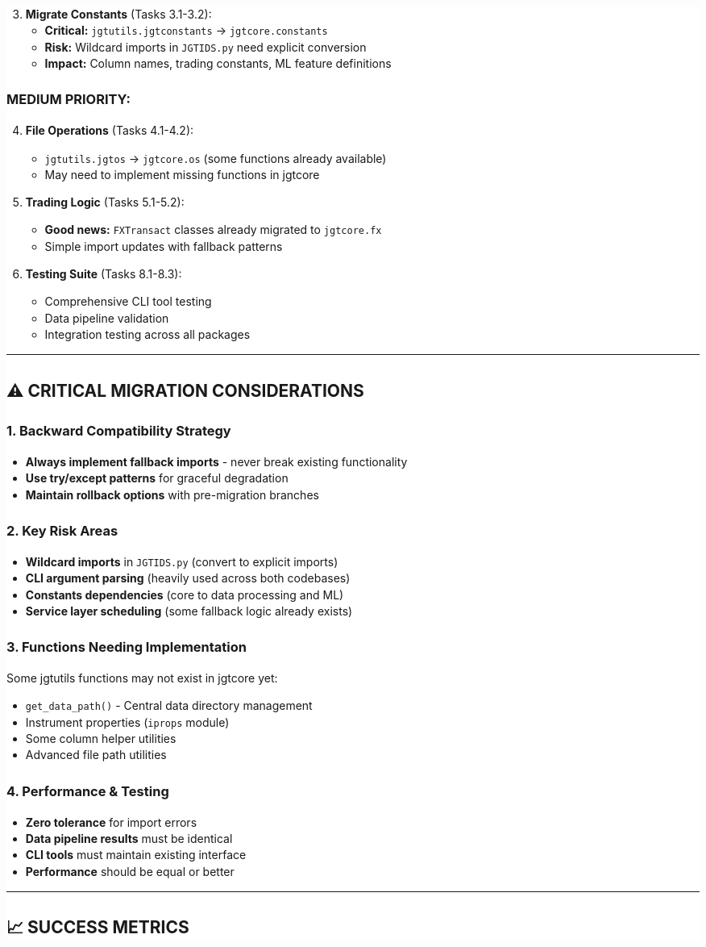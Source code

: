 3. **Migrate Constants** (Tasks 3.1-3.2):
   - **Critical:** `jgtutils.jgtconstants` → `jgtcore.constants`
   - **Risk:** Wildcard imports in `JGTIDS.py` need explicit conversion
   - **Impact:** Column names, trading constants, ML feature definitions

### **MEDIUM PRIORITY:**

4. **File Operations** (Tasks 4.1-4.2):
   - `jgtutils.jgtos` → `jgtcore.os` (some functions already available)
   - May need to implement missing functions in jgtcore

5. **Trading Logic** (Tasks 5.1-5.2):
   - **Good news:** `FXTransact` classes already migrated to `jgtcore.fx`
   - Simple import updates with fallback patterns

6. **Testing Suite** (Tasks 8.1-8.3):
   - Comprehensive CLI tool testing
   - Data pipeline validation  
   - Integration testing across all packages

---

## ⚠️ **CRITICAL MIGRATION CONSIDERATIONS**

### **1. Backward Compatibility Strategy**
- **Always implement fallback imports** - never break existing functionality
- **Use try/except patterns** for graceful degradation
- **Maintain rollback options** with pre-migration branches

### **2. Key Risk Areas**
- **Wildcard imports** in `JGTIDS.py` (convert to explicit imports)
- **CLI argument parsing** (heavily used across both codebases)
- **Constants dependencies** (core to data processing and ML)
- **Service layer scheduling** (some fallback logic already exists)

### **3. Functions Needing Implementation**
Some jgtutils functions may not exist in jgtcore yet:
- `get_data_path()` - Central data directory management
- Instrument properties (`iprops` module)
- Some column helper utilities
- Advanced file path utilities

### **4. Performance & Testing**
- **Zero tolerance** for import errors
- **Data pipeline results** must be identical
- **CLI tools** must maintain existing interface
- **Performance** should be equal or better

---

## 📈 **SUCCESS METRICS**
